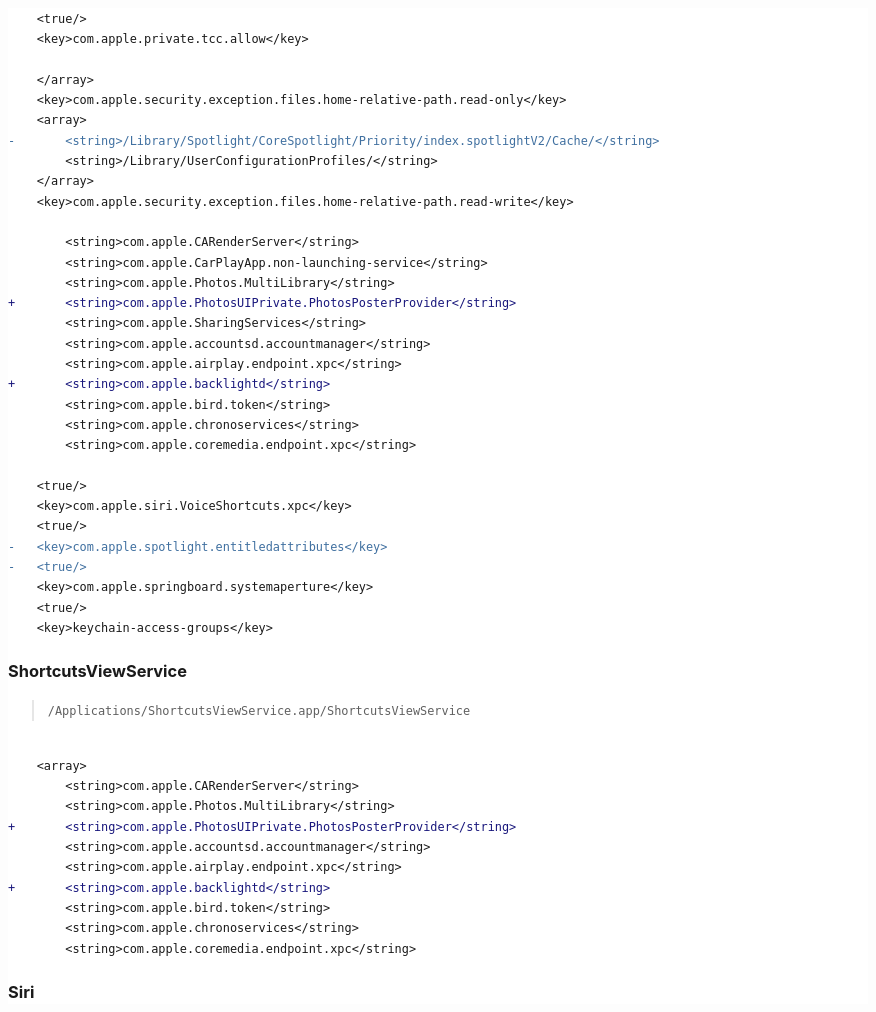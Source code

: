 ```diff
 	<true/>
 	<key>com.apple.private.tcc.allow</key>

 	</array>
 	<key>com.apple.security.exception.files.home-relative-path.read-only</key>
 	<array>
-		<string>/Library/Spotlight/CoreSpotlight/Priority/index.spotlightV2/Cache/</string>
 		<string>/Library/UserConfigurationProfiles/</string>
 	</array>
 	<key>com.apple.security.exception.files.home-relative-path.read-write</key>

 		<string>com.apple.CARenderServer</string>
 		<string>com.apple.CarPlayApp.non-launching-service</string>
 		<string>com.apple.Photos.MultiLibrary</string>
+		<string>com.apple.PhotosUIPrivate.PhotosPosterProvider</string>
 		<string>com.apple.SharingServices</string>
 		<string>com.apple.accountsd.accountmanager</string>
 		<string>com.apple.airplay.endpoint.xpc</string>
+		<string>com.apple.backlightd</string>
 		<string>com.apple.bird.token</string>
 		<string>com.apple.chronoservices</string>
 		<string>com.apple.coremedia.endpoint.xpc</string>

 	<true/>
 	<key>com.apple.siri.VoiceShortcuts.xpc</key>
 	<true/>
-	<key>com.apple.spotlight.entitledattributes</key>
-	<true/>
 	<key>com.apple.springboard.systemaperture</key>
 	<true/>
 	<key>keychain-access-groups</key>

```
### ShortcutsViewService

> `/Applications/ShortcutsViewService.app/ShortcutsViewService`

```diff

 	<array>
 		<string>com.apple.CARenderServer</string>
 		<string>com.apple.Photos.MultiLibrary</string>
+		<string>com.apple.PhotosUIPrivate.PhotosPosterProvider</string>
 		<string>com.apple.accountsd.accountmanager</string>
 		<string>com.apple.airplay.endpoint.xpc</string>
+		<string>com.apple.backlightd</string>
 		<string>com.apple.bird.token</string>
 		<string>com.apple.chronoservices</string>
 		<string>com.apple.coremedia.endpoint.xpc</string>

```
### Siri
